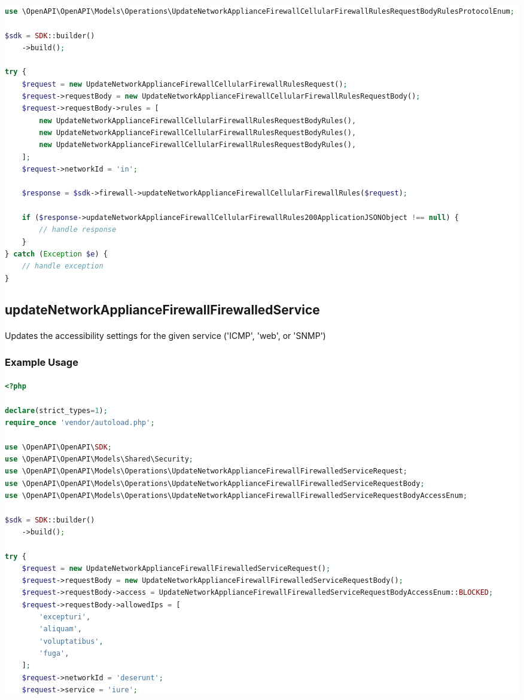 ```php
use \OpenAPI\OpenAPI\Models\Operations\UpdateNetworkApplianceFirewallCellularFirewallRulesRequestBodyRulesProtocolEnum;

$sdk = SDK::builder()
    ->build();

try {
    $request = new UpdateNetworkApplianceFirewallCellularFirewallRulesRequest();
    $request->requestBody = new UpdateNetworkApplianceFirewallCellularFirewallRulesRequestBody();
    $request->requestBody->rules = [
        new UpdateNetworkApplianceFirewallCellularFirewallRulesRequestBodyRules(),
        new UpdateNetworkApplianceFirewallCellularFirewallRulesRequestBodyRules(),
        new UpdateNetworkApplianceFirewallCellularFirewallRulesRequestBodyRules(),
    ];
    $request->networkId = 'in';

    $response = $sdk->firewall->updateNetworkApplianceFirewallCellularFirewallRules($request);

    if ($response->updateNetworkApplianceFirewallCellularFirewallRules200ApplicationJSONObject !== null) {
        // handle response
    }
} catch (Exception $e) {
    // handle exception
}
```

## updateNetworkApplianceFirewallFirewalledService

Updates the accessibility settings for the given service ('ICMP', 'web', or 'SNMP')

### Example Usage

```php
<?php

declare(strict_types=1);
require_once 'vendor/autoload.php';

use \OpenAPI\OpenAPI\SDK;
use \OpenAPI\OpenAPI\Models\Shared\Security;
use \OpenAPI\OpenAPI\Models\Operations\UpdateNetworkApplianceFirewallFirewalledServiceRequest;
use \OpenAPI\OpenAPI\Models\Operations\UpdateNetworkApplianceFirewallFirewalledServiceRequestBody;
use \OpenAPI\OpenAPI\Models\Operations\UpdateNetworkApplianceFirewallFirewalledServiceRequestBodyAccessEnum;

$sdk = SDK::builder()
    ->build();

try {
    $request = new UpdateNetworkApplianceFirewallFirewalledServiceRequest();
    $request->requestBody = new UpdateNetworkApplianceFirewallFirewalledServiceRequestBody();
    $request->requestBody->access = UpdateNetworkApplianceFirewallFirewalledServiceRequestBodyAccessEnum::BLOCKED;
    $request->requestBody->allowedIps = [
        'excepturi',
        'aliquam',
        'voluptatibus',
        'fuga',
    ];
    $request->networkId = 'deserunt';
    $request->service = 'iure';

```